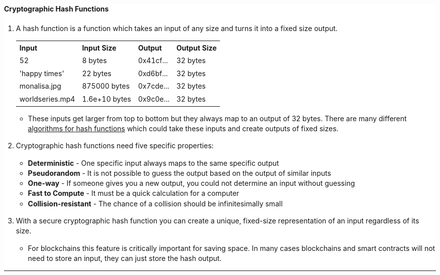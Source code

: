 #### Cryptographic Hash Functions
1. A hash function is a function which takes an input of any size and turns it into a fixed size output.

    <table>
        <tr>
            <th>Input</th>
            <th>Input Size</th>
            <th>Output</th>
            <th>Output Size</th>
        </tr>
        <tr>
            <td>52</td>
            <td>8 bytes</td>
            <td>0x41cf...</td>
            <td>32 bytes</td>
        </tr>
            <tr>
            <td>'happy times'</td>
            <td>22 bytes</td>
            <td>0xd6bf...</td>
            <td>32 bytes</td>
        </tr>
        </tr>
            <tr>
            <td>monalisa.jpg</td>
            <td>875000 bytes</td>
            <td>0x7cde...</td>
            <td>32 bytes</td>
        </tr>
        </tr>
            <tr>
            <td>worldseries.mp4</td>
            <td>1.6e+10 bytes</td>
            <td>0x9c0e...</td>
            <td>32 bytes</td>
        </tr>
    </table>

    - These inputs get larger from top to bottom but they always map to an output of 32 bytes. There are many different [algorithms for hash functions](https://en.wikipedia.org/wiki/Hash_function#Hashing_integer_data_types) which could take these inputs and create outputs of fixed sizes.
2. Cryptographic hash functions need five specific properties:
    -  **Deterministic** - One specific input always maps to the same specific output
    - **Pseudorandom** - It is not possible to guess the output based on the output of similar inputs
    - **One-way** - If someone gives you a new output, you could not determine an input without guessing
    - **Fast to Compute** - It must be a quick calculation for a computer
    - **Collision-resistant** - The chance of a collision should be infinitesimally small
3. With a secure cryptographic hash function you can create a unique, fixed-size representation of an input regardless of its size.
    - For blockchains this feature is critically important for saving space. In many cases blockchains and smart contracts will not need to store an input, they can just store the hash output.

---